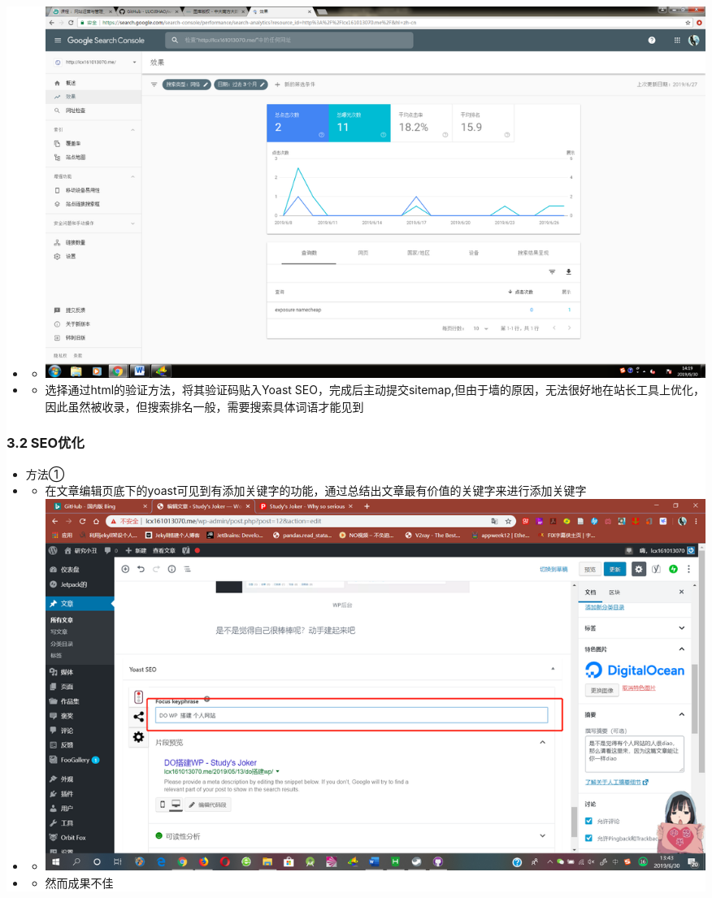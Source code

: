 * * ![avastar](img/谷歌页面流量.png)
* * 选择通过html的验证方法，将其验证码贴入Yoast SEO，完成后主动提交sitemap,但由于墙的原因，无法很好地在站长工具上优化，因此虽然被收录，但搜索排名一般，需要搜索具体词语才能见到

### 3.2 SEO优化
* 方法①
* * 在文章编辑页底下的yoast可见到有添加关键字的功能，通过总结出文章最有价值的关键字来进行添加关键字
* * ![avatar](img/seo1.png) 
* * 然而成果不佳